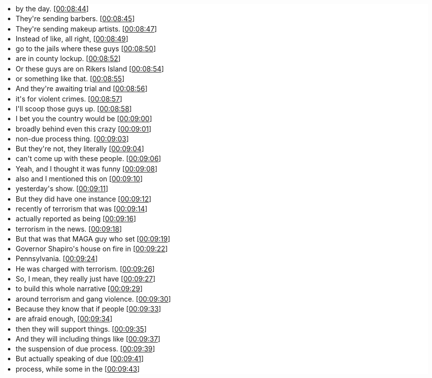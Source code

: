 *  by the day. [[00:08:44](https://www.youtube.com/watch?v=I1IEekvc_E0&t=524.28s)]
*  They're sending barbers. [[00:08:45](https://www.youtube.com/watch?v=I1IEekvc_E0&t=525.72s)]
*  They're sending makeup artists. [[00:08:47](https://www.youtube.com/watch?v=I1IEekvc_E0&t=527.76s)]
*  Instead of like, all right, [[00:08:49](https://www.youtube.com/watch?v=I1IEekvc_E0&t=529.6s)]
*  go to the jails where these guys [[00:08:50](https://www.youtube.com/watch?v=I1IEekvc_E0&t=530.9200000000001s)]
*  are in county lockup. [[00:08:52](https://www.youtube.com/watch?v=I1IEekvc_E0&t=532.5600000000001s)]
*  Or these guys are on Rikers Island [[00:08:54](https://www.youtube.com/watch?v=I1IEekvc_E0&t=534.12s)]
*  or something like that. [[00:08:55](https://www.youtube.com/watch?v=I1IEekvc_E0&t=535.52s)]
*  And they're awaiting trial and [[00:08:56](https://www.youtube.com/watch?v=I1IEekvc_E0&t=536.5600000000001s)]
*  it's for violent crimes. [[00:08:57](https://www.youtube.com/watch?v=I1IEekvc_E0&t=537.8000000000001s)]
*  I'll scoop those guys up. [[00:08:58](https://www.youtube.com/watch?v=I1IEekvc_E0&t=538.8000000000001s)]
*  I bet you the country would be [[00:09:00](https://www.youtube.com/watch?v=I1IEekvc_E0&t=540.36s)]
*  broadly behind even this crazy [[00:09:01](https://www.youtube.com/watch?v=I1IEekvc_E0&t=541.84s)]
*  non-due process thing. [[00:09:03](https://www.youtube.com/watch?v=I1IEekvc_E0&t=543.44s)]
*  But they're not, they literally [[00:09:04](https://www.youtube.com/watch?v=I1IEekvc_E0&t=544.96s)]
*  can't come up with these people. [[00:09:06](https://www.youtube.com/watch?v=I1IEekvc_E0&t=546.8000000000001s)]
*  Yeah, and I thought it was funny [[00:09:08](https://www.youtube.com/watch?v=I1IEekvc_E0&t=548.6s)]
*  also and I mentioned this on [[00:09:10](https://www.youtube.com/watch?v=I1IEekvc_E0&t=550.32s)]
*  yesterday's show. [[00:09:11](https://www.youtube.com/watch?v=I1IEekvc_E0&t=551.8000000000001s)]
*  But they did have one instance [[00:09:12](https://www.youtube.com/watch?v=I1IEekvc_E0&t=552.88s)]
*  recently of terrorism that was [[00:09:14](https://www.youtube.com/watch?v=I1IEekvc_E0&t=554.7199999999999s)]
*  actually reported as being [[00:09:16](https://www.youtube.com/watch?v=I1IEekvc_E0&t=556.5999999999999s)]
*  terrorism in the news. [[00:09:18](https://www.youtube.com/watch?v=I1IEekvc_E0&t=558.28s)]
*  But that was that MAGA guy who set [[00:09:19](https://www.youtube.com/watch?v=I1IEekvc_E0&t=559.92s)]
*  Governor Shapiro's house on fire in [[00:09:22](https://www.youtube.com/watch?v=I1IEekvc_E0&t=562.12s)]
*  Pennsylvania. [[00:09:24](https://www.youtube.com/watch?v=I1IEekvc_E0&t=564.56s)]
*  He was charged with terrorism. [[00:09:26](https://www.youtube.com/watch?v=I1IEekvc_E0&t=566.12s)]
*  So, I mean, they really just have [[00:09:27](https://www.youtube.com/watch?v=I1IEekvc_E0&t=567.7199999999999s)]
*  to build this whole narrative [[00:09:29](https://www.youtube.com/watch?v=I1IEekvc_E0&t=569.52s)]
*  around terrorism and gang violence. [[00:09:30](https://www.youtube.com/watch?v=I1IEekvc_E0&t=570.92s)]
*  Because they know that if people [[00:09:33](https://www.youtube.com/watch?v=I1IEekvc_E0&t=573.1999999999999s)]
*  are afraid enough, [[00:09:34](https://www.youtube.com/watch?v=I1IEekvc_E0&t=574.8399999999999s)]
*  then they will support things. [[00:09:35](https://www.youtube.com/watch?v=I1IEekvc_E0&t=575.88s)]
*  And they will including things like [[00:09:37](https://www.youtube.com/watch?v=I1IEekvc_E0&t=577.4s)]
*  the suspension of due process. [[00:09:39](https://www.youtube.com/watch?v=I1IEekvc_E0&t=579.3199999999999s)]
*  But actually speaking of due [[00:09:41](https://www.youtube.com/watch?v=I1IEekvc_E0&t=581.0s)]
*  process, while some in the [[00:09:43](https://www.youtube.com/watch?v=I1IEekvc_E0&t=583.12s)]